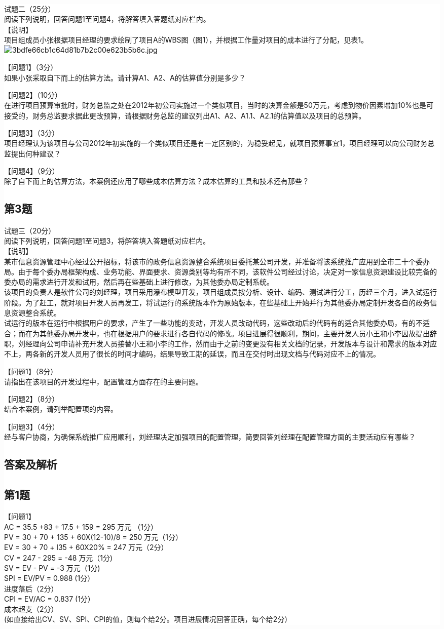 试题二（25分）  
阅读下列说明，回答问题1至问题4，将解答填入答题纸对应栏内。  
【说明】  
项目组成员小张根据项目经理的要求绘制了项目A的WBS图（图1），并根据工作量对项目的成本进行了分配，见表1。  
![3bdfe66cb1c64d81b7b2c00e623b5b6c.jpg][]  
  
【问题1】（3分）  
如果小张采取自下而上的估算方法。请计算A1、A2、A的估算值分别是多少？  
  
【问题2】（10分）  
在进行项目预算审批时，财务总监之处在2012年初公司实施过一个类似项目，当时的决算金额是50万元，考虑到物价因素增加10%也是可接受的，财务总监要求据此更改预算，请根据财务总监的建议列出A1、A2、A1.1、A2.1的估算值以及项目的总预算。  
  
【问题3】（3分）  
项目经理认为该项目与公司2012年初实施的一个类似项目还是有一定区别的，为稳妥起见，就项目预算事宜1，项目经理可以向公司财务总监提出何种建议？  
  
【问题4】（9分）  
除了自下而上的估算方法，本案例还应用了哪些成本估算方法？成本估算的工具和技术还有那些？  


## 第3题 ##

试题三（20分）  
阅读下列说明，回答问题1至问题3，将解答填入答题纸对应栏内。  
【说明】  
某市信息资源管理中心经过公开招标，将该市的政务信息资源整合系统项目委托某公司开发，并准备将该系统推广应用到全市二十个委办局。由于每个委办局框架构成、业务功能、界面要求、资源类别等均有所不同，该软件公司经过讨论，决定对一家信息资源建设比较完备的委办局的需求进行开发和试用，然后再在些基础上进行修改，为其他委办局定制系统。  
该项目的负责人是软件公司的刘经理，项目采用瀑布模型开发，项目组成员按分析、设计、编码、测试进行分工，历经三个月，进入试运行阶段。为了赶工，就对项目开发人员再发工，将试运行的系统版本作为原始版本，在些基础上开始并行为其他委办局定制开发各自的政务信息资源整合系统。  
试运行的版本在运行中根据用户的要求，产生了一些功能的变动，开发人员改动代码，这些改动后的代码有的适合其他委办局，有的不适合；而在为其他委办局开发中，也在根据用户的要求进行各自代码的修改。项目进展得很顺利，期间，主要开发人员小王和小李因故提出辞职，刘经理向公司申请补充开发人员接替小王和小李的工作，然而由于之前的变更没有相关文档的记录，开发版本与设计和需求的版本对应不上，两各新的开发人员用了很长的时间才编码，结果导致工期的延误，而且在交付时出现文档与代码对应不上的情况。  
  
【问题1】（8分）  
请指出在该项目的开发过程中，配置管理方面存在的主要问题。  
  
【问题2】（8分）  
结合本案例，请列举配置项的内容。  
  
【问题3】（4分）  
经与客户协商，为确保系统推广应用顺利，刘经理决定加强项目的配置管理，简要回答刘经理在配置管理方面的主要活动应有哪些？  
  


## 答案及解析 ##

  



[3bdfe66cb1c64d81b7b2c00e623b5b6c.jpg]: https://www.xkxxkx.cn/file/exam/software/信息系统项目管理师/案例/第2题/3bdfe66cb1c64d81b7b2c00e623b5b6c.jpg
## 第1题 ##

【问题1】  
AC = 35.5 +83 + 17.5 + 159 = 295 万元 （1分）  
PV = 30 + 70 + 135 + 60X(12-10)/8 = 250 万元（1分）  
EV = 30 + 70 + l35 + 60X20% = 247 万元（2分）  
CV = 247 - 295 = -48 万元（1分)  
SV = EV - PV = -3 万元（1分)  
SPI = EV/PV = 0.988 (1分）  
进度落后（2分）  
CPI = EV/AC = 0.837 (1分）  
成本超支（2分）  
(如直接给出CV、SV、SPI、CPI的值，则每个给2分。项目进展情况回答正确，每个给2分）  
  

[138ba6b84b824730bc72c242507fc322.jpg]: https://www.xkxxkx.cn/file/exam/software/信息系统项目管理师/案例/第1题/138ba6b84b824730bc72c242507fc322.jpg